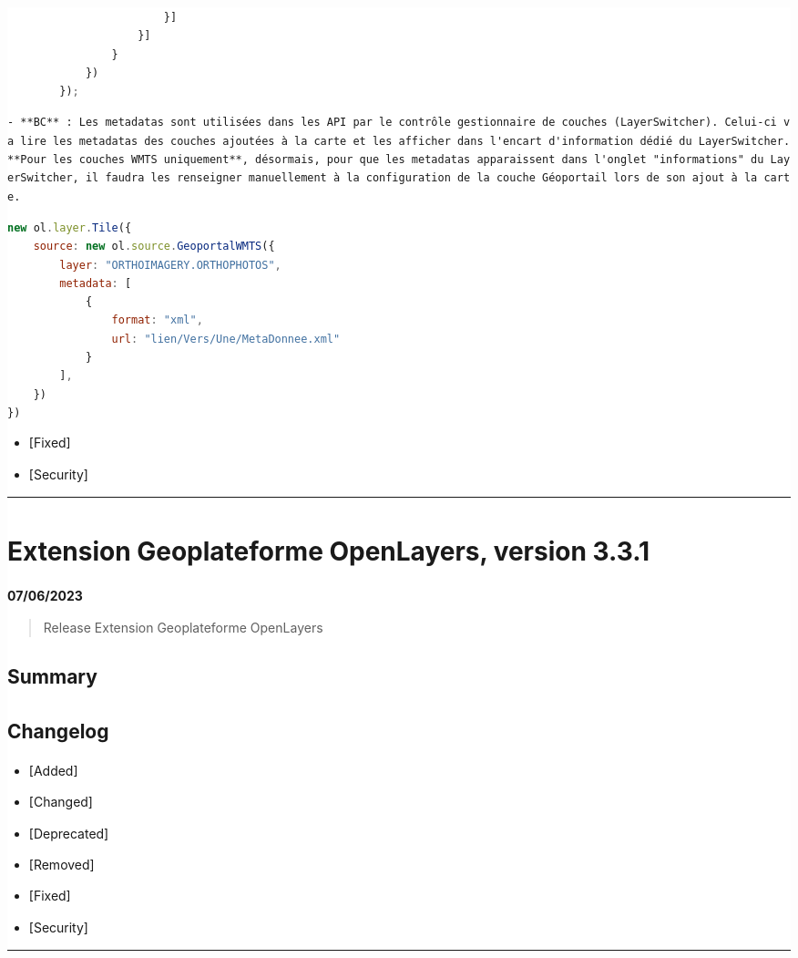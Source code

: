 ```javascript
                        }]
                    }]
                }
            })
        });
```

    - **BC** : Les metadatas sont utilisées dans les API par le contrôle gestionnaire de couches (LayerSwitcher). Celui-ci va lire les metadatas des couches ajoutées à la carte et les afficher dans l'encart d'information dédié du LayerSwitcher. **Pour les couches WMTS uniquement**, désormais, pour que les metadatas apparaissent dans l'onglet "informations" du LayerSwitcher, il faudra les renseigner manuellement à la configuration de la couche Géoportail lors de son ajout à la carte.


```javascript
new ol.layer.Tile({
    source: new ol.source.GeoportalWMTS({
        layer: "ORTHOIMAGERY.ORTHOPHOTOS",
        metadata: [
            {
                format: "xml",
                url: "lien/Vers/Une/MetaDonnee.xml"
            }
        ],
    })
})
```

* [Fixed]

* [Security]

---
# Extension Geoplateforme OpenLayers, version 3.3.1

**07/06/2023**
> Release Extension Geoplateforme OpenLayers

## Summary

## Changelog

* [Added]

* [Changed]

* [Deprecated]

* [Removed]

* [Fixed]

* [Security]

---